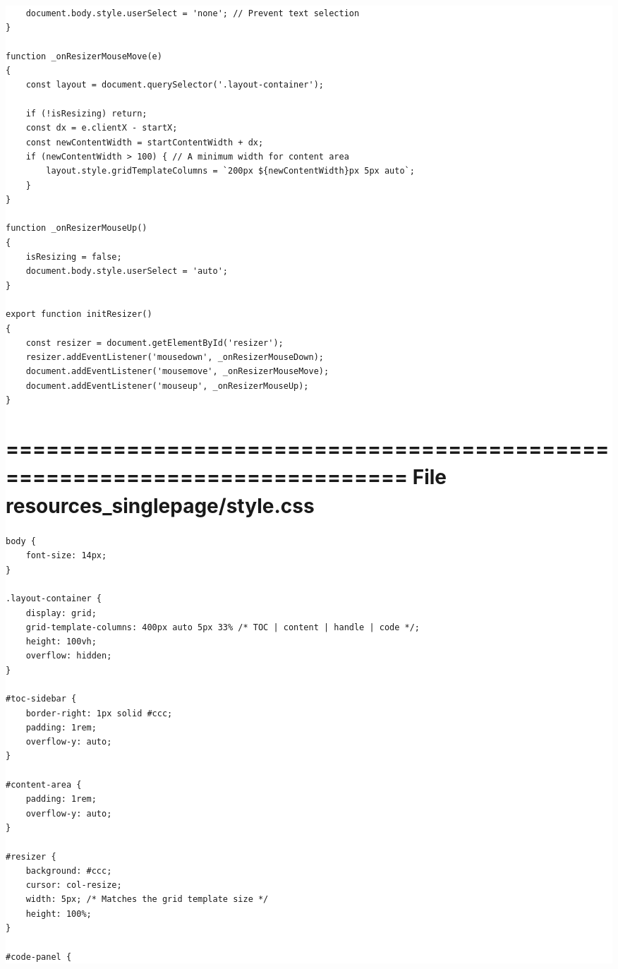 ```
    document.body.style.userSelect = 'none'; // Prevent text selection
}

function _onResizerMouseMove(e)
{
    const layout = document.querySelector('.layout-container');

    if (!isResizing) return;
    const dx = e.clientX - startX;
    const newContentWidth = startContentWidth + dx;
    if (newContentWidth > 100) { // A minimum width for content area
        layout.style.gridTemplateColumns = `200px ${newContentWidth}px 5px auto`;
    }
}

function _onResizerMouseUp()
{
    isResizing = false;
    document.body.style.userSelect = 'auto';
}

export function initResizer()
{
    const resizer = document.getElementById('resizer');
    resizer.addEventListener('mousedown', _onResizerMouseDown);
    document.addEventListener('mousemove', _onResizerMouseMove);
    document.addEventListener('mouseup', _onResizerMouseUp);
}
```
===========================================================================
File resources_singlepage/style.css
===========================================================================
```
body {
    font-size: 14px;
}

.layout-container {
    display: grid;
    grid-template-columns: 400px auto 5px 33% /* TOC | content | handle | code */;
    height: 100vh;
    overflow: hidden;
}

#toc-sidebar {
    border-right: 1px solid #ccc;
    padding: 1rem;
    overflow-y: auto;
}

#content-area {
    padding: 1rem;
    overflow-y: auto;
}

#resizer {
    background: #ccc;
    cursor: col-resize;
    width: 5px; /* Matches the grid template size */
    height: 100%;
}

#code-panel {
```